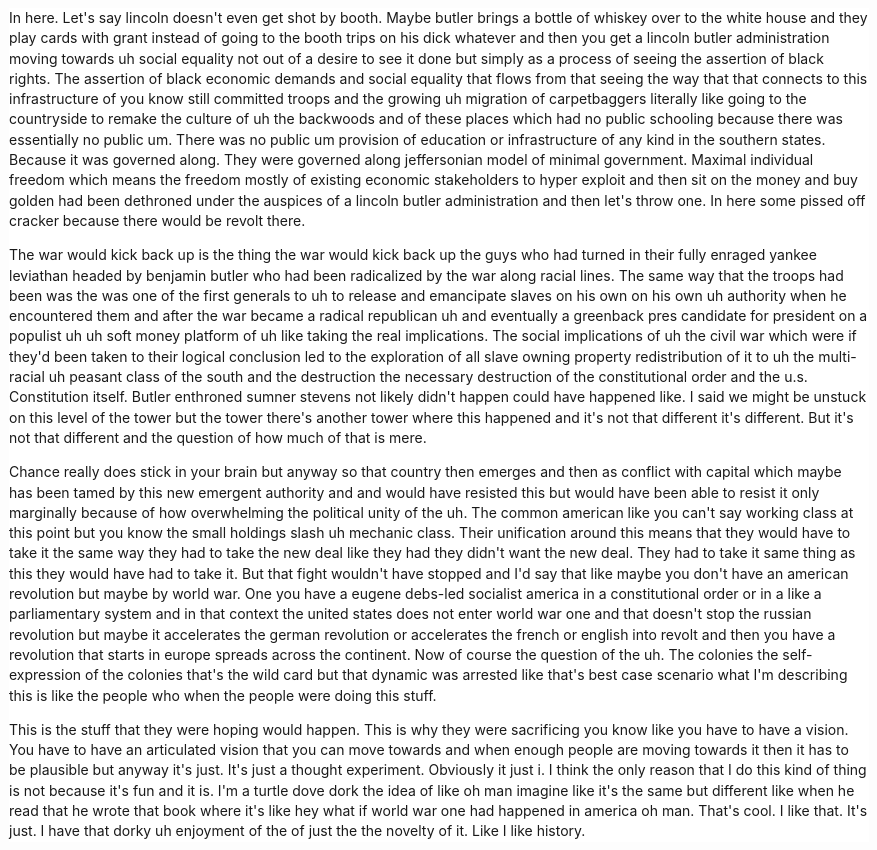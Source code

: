 In here. Let's say lincoln doesn't even get shot by booth. Maybe butler brings a bottle of whiskey over to the white house and they play cards with grant instead of going to the  booth trips on his dick whatever and then you get a lincoln butler administration moving towards uh social equality not out of a desire to see it done but simply as a process of seeing the assertion of black rights. The assertion of black economic demands and social equality that flows from that seeing the way that that connects to this infrastructure of you know still committed troops and the growing uh migration of carpetbaggers literally like going to the countryside to remake the culture of uh the backwoods and of these places which had no public schooling because there was essentially no public um. There was no public um provision of education or infrastructure of any kind in the southern states. Because it was governed along. They were governed along jeffersonian model of minimal government. Maximal individual freedom which means the freedom mostly of existing economic stakeholders to hyper exploit and then sit on the money and buy golden  had been dethroned under the auspices of a lincoln butler administration and then let's throw one. In here some pissed off cracker because there would be revolt there.


The war would kick back up is the thing the war would kick back up the guys who had turned in their  fully enraged yankee leviathan headed by benjamin butler who had been radicalized by the war along racial lines. The same way that the troops had been was the was one of the first generals to uh to release and emancipate slaves on his own on his own uh authority when he encountered them and after the war became a radical republican uh and eventually a greenback pres candidate for president on a populist uh uh soft money platform of uh like taking the real implications. The social implications of uh the civil war which were if they'd been taken to their logical conclusion led to the exploration of all slave owning property redistribution of it to uh the multi-racial uh peasant class of the south and the destruction the necessary destruction of the constitutional order and the u.s. Constitution itself. Butler enthroned sumner stevens not likely didn't happen could have happened like. I said we might be unstuck on this level of the tower but the tower there's another tower where this happened and it's not that different it's different. But it's not that different and the question of how much of that is mere.

Chance really does stick in your brain but anyway so that country then emerges and then as conflict with capital which maybe has been tamed by this new emergent authority and and would have resisted this but would have been able to resist it only marginally because of how overwhelming the political unity of the uh. The common american like you can't say working class at this point but you know the small holdings slash uh mechanic class. Their unification around this means that they would have to take it the same way they had to take the new deal like they had they didn't want the new deal. They had to take it same thing as this they would have had to take it. But that fight wouldn't have stopped and I'd say that like maybe you don't have an american revolution but maybe by world war. One you have a eugene debs-led socialist america in a constitutional order or in a like a parliamentary system and in that context the united states does not enter world war one and that doesn't stop the russian revolution but maybe it accelerates the german revolution or accelerates the french or english into revolt and then you have a revolution that starts in europe spreads across the continent. Now of course the question of the uh. The colonies the self-expression of the colonies that's the wild card but that dynamic was arrested like that's best case scenario what I'm describing this is like the people who when the people were doing this stuff.

This is the stuff that they were hoping would happen. This is why they were sacrificing you know like you have to have a vision. You have to have an articulated vision that you can move towards and when enough people are moving towards it then it has to be plausible but anyway it's just. It's just a thought experiment. Obviously it just i. I think the only reason that I do this kind of thing is not because it's fun and it is. I'm a turtle dove dork the idea of like oh man imagine like it's the same but different like when he read that he wrote that book where it's like hey what if world war one had happened in america oh man. That's cool. I like that. It's just. I have that dorky uh enjoyment of the of just the the novelty of it. Like I like history.
